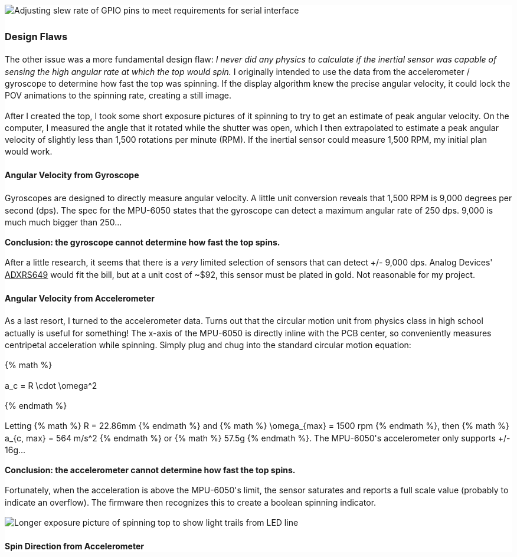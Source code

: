 ![Adjusting slew rate of GPIO pins to meet requirements for serial interface][osc-clk-edge]

### Design Flaws

The other issue was a more fundamental design flaw: _I never did any physics to calculate if the inertial sensor was capable of sensing the high angular rate at which the top would spin._ I originally intended to use the data from the accelerometer / gyroscope to determine how fast the top was spinning. If the display algorithm knew the precise angular velocity, it could lock the POV animations to the spinning rate, creating a still image.

After I created the top, I took some short exposure pictures of it spinning to try to get an estimate of peak angular velocity. On the computer, I measured the angle that it rotated while the shutter was open, which I then extrapolated to estimate a peak angular velocity of slightly less than 1,500 rotations per minute (RPM). If the inertial sensor could measure 1,500 RPM, my initial plan would work.

#### Angular Velocity from Gyroscope

Gyroscopes are designed to directly measure angular velocity. A little unit conversion reveals that 1,500 RPM is 9,000 degrees per second (dps). The spec for the MPU-6050 states that the gyroscope can detect a maximum angular rate of 250 dps. 9,000 is much much bigger than 250...

**Conclusion: the gyroscope cannot determine how fast the top spins.**

After a little research, it seems that there is a _very_ limited selection of sensors that can detect +/- 9,000 dps. Analog Devices' [ADXRS649](http://www.analog.com/media/en/technical-documentation/data-sheets/ADXRS649.pdf) would fit the bill, but at a unit cost of ~$92, this sensor must be plated in gold. Not reasonable for my project.

#### Angular Velocity from Accelerometer

As a last resort, I turned to the accelerometer data. Turns out that the circular motion unit from physics class in high school actually is useful for something! The x-axis of the MPU-6050 is directly inline with the PCB center, so conveniently measures centripetal acceleration while spinning. Simply plug and chug into the standard circular motion equation:

{% math %}

a_c = R \cdot \omega^2

{% endmath %}

Letting {% math %} R = 22.86mm {% endmath %} and {% math %} \omega_{max} = 1500 rpm {% endmath %}, then {% math %} a_{c, max} = 564 m/s^2 {% endmath %} or {% math %} 57.5g {% endmath %}. The MPU-6050's accelerometer only supports +/- 16g...

**Conclusion: the accelerometer cannot determine how fast the top spins.**

Fortunately, when the acceleration is above the MPU-6050's limit, the sensor saturates and reports a full scale value (probably to indicate an overflow). The firmware then recognizes this to create a boolean spinning indicator.

![Longer exposure picture of spinning top to show light trails from LED line][pic-12]

#### Spin Direction from Accelerometer


[pic-01]: /assets/images/razzler/done/pic-01.jpg
[pic-02]: /assets/images/razzler/done/pic-02.jpg
[pic-03]: /assets/images/razzler/done/pic-03.jpg
[pic-04]: /assets/images/razzler/done/pic-04.jpg
[pic-05]: /assets/images/razzler/done/pic-05.jpg
[pic-06]: /assets/images/razzler/done/pic-06.jpg
[pic-07]: /assets/images/razzler/done/pic-07.jpg
[pic-08]: /assets/images/razzler/done/pic-08.jpg
[pic-09]: /assets/images/razzler/done/pic-09.jpg
[pic-10]: /assets/images/razzler/done/pic-10.jpg
[pic-11]: /assets/images/razzler/done/pic-11.jpg
[pic-12]: /assets/images/razzler/done/pic-12.jpg
[assem-clamp]: /assets/images/razzler/assem/clamp.jpg
[assem-workspace]: /assets/images/razzler/assem/workspace.jpg
[osc-clk]: /assets/images/razzler/osc/clk.jpg
[osc-clk-edge]: /assets/images/razzler/osc/clk-edge.jpg
[seeed-package]: /assets/images/razzler/seeed/package.jpg
[seeed-shrinkwrap]: /assets/images/razzler/seeed/shrinkwrap.jpg
[wood-cnc]: /assets/images/razzler/wood/cnc.jpg
[wood-cnc-close]: /assets/images/razzler/wood/cnc-close.jpg
[razzler-pdf-REV20171104A]: /assets/pdf/razzler/razzler-REV20171104A.pdf
[sch-full]: /assets/images/razzler/sch/full.png
[sch-debug]: /assets/images/razzler/sch/debug.png
[sch-leds]: /assets/images/razzler/sch/leds.png
[sch-mbi5024]: /assets/images/razzler/sch/mbi5024.png
[sch-mcu]: /assets/images/razzler/sch/mcu.png
[sch-mpu6050]: /assets/images/razzler/sch/mpu6050.png
[sch-power]: /assets/images/razzler/sch/power.png
[pcb-bot]: /assets/images/razzler/brd/pcb-bot.png
[pcb-top]: /assets/images/razzler/brd/pcb-top.png
[eagle]: /assets/images/razzler/eagle.png
[mpu-6050-diagram]: /assets/images/razzler/mpu-6050-diagram.png